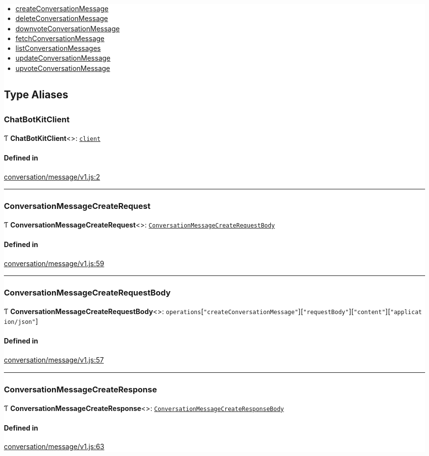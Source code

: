 - [createConversationMessage](conversation_message_v1.md#createconversationmessage)
- [deleteConversationMessage](conversation_message_v1.md#deleteconversationmessage)
- [downvoteConversationMessage](conversation_message_v1.md#downvoteconversationmessage)
- [fetchConversationMessage](conversation_message_v1.md#fetchconversationmessage)
- [listConversationMessages](conversation_message_v1.md#listconversationmessages)
- [updateConversationMessage](conversation_message_v1.md#updateconversationmessage)
- [upvoteConversationMessage](conversation_message_v1.md#upvoteconversationmessage)

## Type Aliases

### ChatBotKitClient

Ƭ **ChatBotKitClient**\<\>: [`client`](client.md)

#### Defined in

[conversation/message/v1.js:2](https://github.com/chatbotkit/node-sdk/blob/main/packages/sdk/src/conversation/message/v1.js#L2)

___

### ConversationMessageCreateRequest

Ƭ **ConversationMessageCreateRequest**\<\>: [`ConversationMessageCreateRequestBody`](conversation_message_v1.md#conversationmessagecreaterequestbody)

#### Defined in

[conversation/message/v1.js:59](https://github.com/chatbotkit/node-sdk/blob/main/packages/sdk/src/conversation/message/v1.js#L59)

___

### ConversationMessageCreateRequestBody

Ƭ **ConversationMessageCreateRequestBody**\<\>: `operations`[``"createConversationMessage"``][``"requestBody"``][``"content"``][``"application/json"``]

#### Defined in

[conversation/message/v1.js:57](https://github.com/chatbotkit/node-sdk/blob/main/packages/sdk/src/conversation/message/v1.js#L57)

___

### ConversationMessageCreateResponse

Ƭ **ConversationMessageCreateResponse**\<\>: [`ConversationMessageCreateResponseBody`](conversation_message_v1.md#conversationmessagecreateresponsebody)

#### Defined in

[conversation/message/v1.js:63](https://github.com/chatbotkit/node-sdk/blob/main/packages/sdk/src/conversation/message/v1.js#L63)

